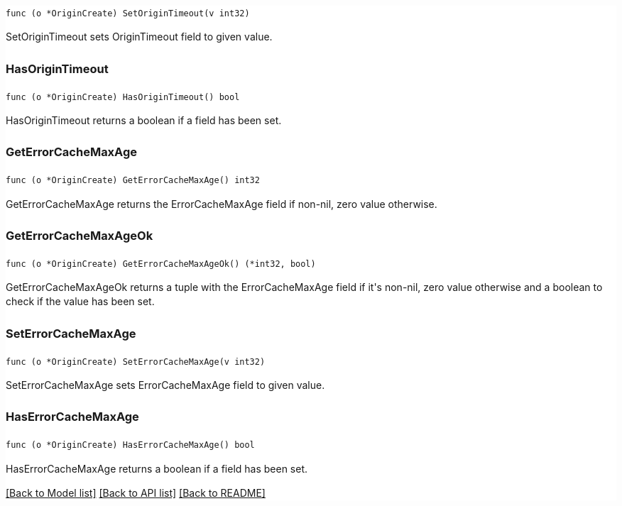 `func (o *OriginCreate) SetOriginTimeout(v int32)`

SetOriginTimeout sets OriginTimeout field to given value.

### HasOriginTimeout

`func (o *OriginCreate) HasOriginTimeout() bool`

HasOriginTimeout returns a boolean if a field has been set.

### GetErrorCacheMaxAge

`func (o *OriginCreate) GetErrorCacheMaxAge() int32`

GetErrorCacheMaxAge returns the ErrorCacheMaxAge field if non-nil, zero value otherwise.

### GetErrorCacheMaxAgeOk

`func (o *OriginCreate) GetErrorCacheMaxAgeOk() (*int32, bool)`

GetErrorCacheMaxAgeOk returns a tuple with the ErrorCacheMaxAge field if it's non-nil, zero value otherwise
and a boolean to check if the value has been set.

### SetErrorCacheMaxAge

`func (o *OriginCreate) SetErrorCacheMaxAge(v int32)`

SetErrorCacheMaxAge sets ErrorCacheMaxAge field to given value.

### HasErrorCacheMaxAge

`func (o *OriginCreate) HasErrorCacheMaxAge() bool`

HasErrorCacheMaxAge returns a boolean if a field has been set.


[[Back to Model list]](../README.md#documentation-for-models) [[Back to API list]](../README.md#documentation-for-api-endpoints) [[Back to README]](../README.md)


